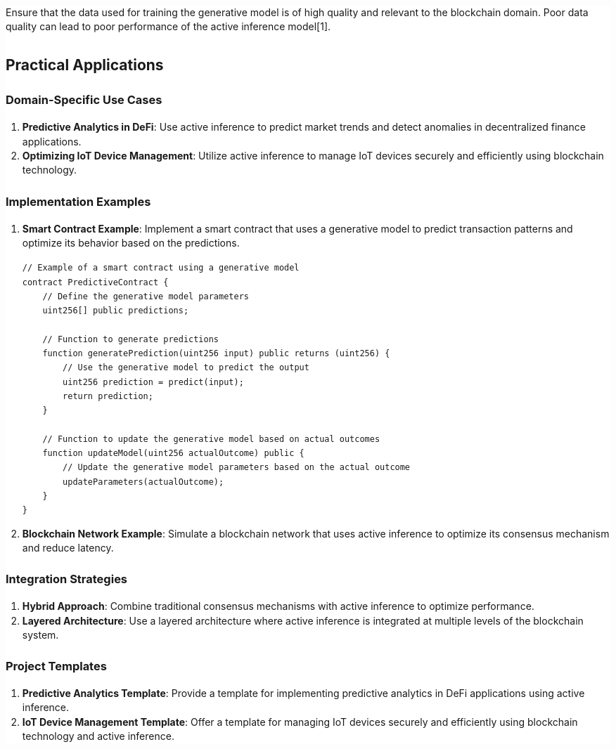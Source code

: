 Ensure that the data used for training the generative model is of high quality and relevant to the blockchain domain. Poor data quality can lead to poor performance of the active inference model[1].

## Practical Applications

### Domain-Specific Use Cases

1. **Predictive Analytics in DeFi**: Use active inference to predict market trends and detect anomalies in decentralized finance applications.
2. **Optimizing IoT Device Management**: Utilize active inference to manage IoT devices securely and efficiently using blockchain technology.

### Implementation Examples

1. **Smart Contract Example**: Implement a smart contract that uses a generative model to predict transaction patterns and optimize its behavior based on the predictions.
   ```solidity
   // Example of a smart contract using a generative model
   contract PredictiveContract {
       // Define the generative model parameters
       uint256[] public predictions;

       // Function to generate predictions
       function generatePrediction(uint256 input) public returns (uint256) {
           // Use the generative model to predict the output
           uint256 prediction = predict(input);
           return prediction;
       }

       // Function to update the generative model based on actual outcomes
       function updateModel(uint256 actualOutcome) public {
           // Update the generative model parameters based on the actual outcome
           updateParameters(actualOutcome);
       }
   }
   ```

2. **Blockchain Network Example**: Simulate a blockchain network that uses active inference to optimize its consensus mechanism and reduce latency.

### Integration Strategies

1. **Hybrid Approach**: Combine traditional consensus mechanisms with active inference to optimize performance.
2. **Layered Architecture**: Use a layered architecture where active inference is integrated at multiple levels of the blockchain system.

### Project Templates

1. **Predictive Analytics Template**: Provide a template for implementing predictive analytics in DeFi applications using active inference.
2. **IoT Device Management Template**: Offer a template for managing IoT devices securely and efficiently using blockchain technology and active inference.
